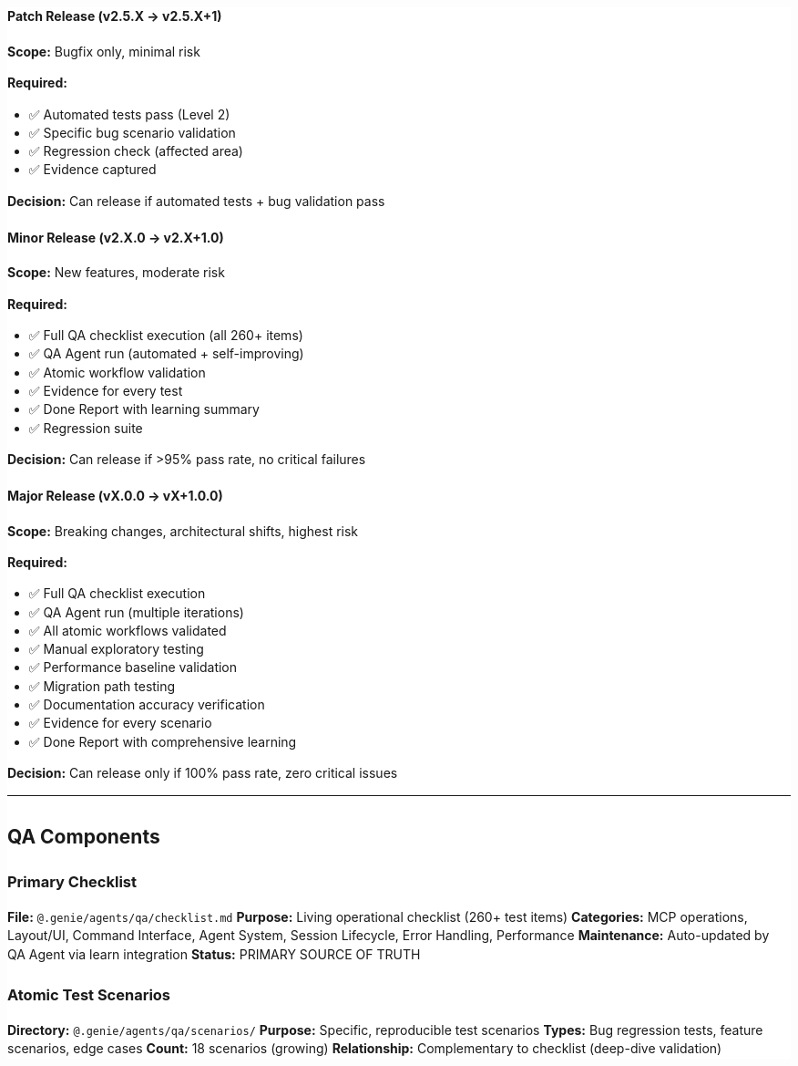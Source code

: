 #### Patch Release (v2.5.X → v2.5.X+1)
**Scope:** Bugfix only, minimal risk

**Required:**
- ✅ Automated tests pass (Level 2)
- ✅ Specific bug scenario validation
- ✅ Regression check (affected area)
- ✅ Evidence captured

**Decision:** Can release if automated tests + bug validation pass

#### Minor Release (v2.X.0 → v2.X+1.0)
**Scope:** New features, moderate risk

**Required:**
- ✅ Full QA checklist execution (all 260+ items)
- ✅ QA Agent run (automated + self-improving)
- ✅ Atomic workflow validation
- ✅ Evidence for every test
- ✅ Done Report with learning summary
- ✅ Regression suite

**Decision:** Can release if >95% pass rate, no critical failures

#### Major Release (vX.0.0 → vX+1.0.0)
**Scope:** Breaking changes, architectural shifts, highest risk

**Required:**
- ✅ Full QA checklist execution
- ✅ QA Agent run (multiple iterations)
- ✅ All atomic workflows validated
- ✅ Manual exploratory testing
- ✅ Performance baseline validation
- ✅ Migration path testing
- ✅ Documentation accuracy verification
- ✅ Evidence for every scenario
- ✅ Done Report with comprehensive learning

**Decision:** Can release only if 100% pass rate, zero critical issues

---

## QA Components

### Primary Checklist
**File:** `@.genie/agents/qa/checklist.md`
**Purpose:** Living operational checklist (260+ test items)
**Categories:** MCP operations, Layout/UI, Command Interface, Agent System, Session Lifecycle, Error Handling, Performance
**Maintenance:** Auto-updated by QA Agent via learn integration
**Status:** PRIMARY SOURCE OF TRUTH

### Atomic Test Scenarios
**Directory:** `@.genie/agents/qa/scenarios/`
**Purpose:** Specific, reproducible test scenarios
**Types:** Bug regression tests, feature scenarios, edge cases
**Count:** 18 scenarios (growing)
**Relationship:** Complementary to checklist (deep-dive validation)
